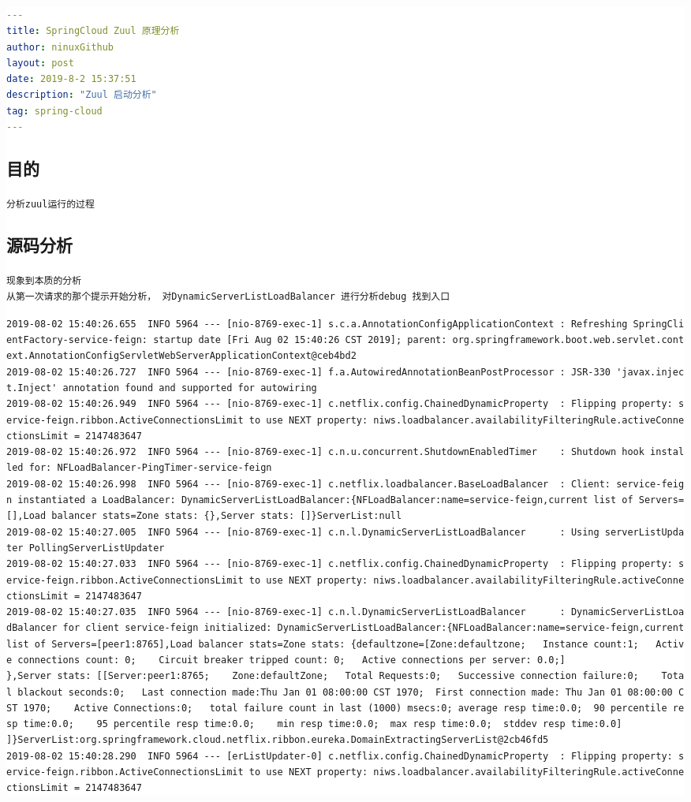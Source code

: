```yaml
---
title: SpringCloud Zuul 原理分析
author: ninuxGithub
layout: post
date: 2019-8-2 15:37:51
description: "Zuul 启动分析"
tag: spring-cloud
---
```


## 目的
    分析zuul运行的过程
    
## 源码分析
    现象到本质的分析
    从第一次请求的那个提示开始分析， 对DynamicServerListLoadBalancer 进行分析debug 找到入口
    
    
```log
2019-08-02 15:40:26.655  INFO 5964 --- [nio-8769-exec-1] s.c.a.AnnotationConfigApplicationContext : Refreshing SpringClientFactory-service-feign: startup date [Fri Aug 02 15:40:26 CST 2019]; parent: org.springframework.boot.web.servlet.context.AnnotationConfigServletWebServerApplicationContext@ceb4bd2
2019-08-02 15:40:26.727  INFO 5964 --- [nio-8769-exec-1] f.a.AutowiredAnnotationBeanPostProcessor : JSR-330 'javax.inject.Inject' annotation found and supported for autowiring
2019-08-02 15:40:26.949  INFO 5964 --- [nio-8769-exec-1] c.netflix.config.ChainedDynamicProperty  : Flipping property: service-feign.ribbon.ActiveConnectionsLimit to use NEXT property: niws.loadbalancer.availabilityFilteringRule.activeConnectionsLimit = 2147483647
2019-08-02 15:40:26.972  INFO 5964 --- [nio-8769-exec-1] c.n.u.concurrent.ShutdownEnabledTimer    : Shutdown hook installed for: NFLoadBalancer-PingTimer-service-feign
2019-08-02 15:40:26.998  INFO 5964 --- [nio-8769-exec-1] c.netflix.loadbalancer.BaseLoadBalancer  : Client: service-feign instantiated a LoadBalancer: DynamicServerListLoadBalancer:{NFLoadBalancer:name=service-feign,current list of Servers=[],Load balancer stats=Zone stats: {},Server stats: []}ServerList:null
2019-08-02 15:40:27.005  INFO 5964 --- [nio-8769-exec-1] c.n.l.DynamicServerListLoadBalancer      : Using serverListUpdater PollingServerListUpdater
2019-08-02 15:40:27.033  INFO 5964 --- [nio-8769-exec-1] c.netflix.config.ChainedDynamicProperty  : Flipping property: service-feign.ribbon.ActiveConnectionsLimit to use NEXT property: niws.loadbalancer.availabilityFilteringRule.activeConnectionsLimit = 2147483647
2019-08-02 15:40:27.035  INFO 5964 --- [nio-8769-exec-1] c.n.l.DynamicServerListLoadBalancer      : DynamicServerListLoadBalancer for client service-feign initialized: DynamicServerListLoadBalancer:{NFLoadBalancer:name=service-feign,current list of Servers=[peer1:8765],Load balancer stats=Zone stats: {defaultzone=[Zone:defaultzone;	Instance count:1;	Active connections count: 0;	Circuit breaker tripped count: 0;	Active connections per server: 0.0;]
},Server stats: [[Server:peer1:8765;	Zone:defaultZone;	Total Requests:0;	Successive connection failure:0;	Total blackout seconds:0;	Last connection made:Thu Jan 01 08:00:00 CST 1970;	First connection made: Thu Jan 01 08:00:00 CST 1970;	Active Connections:0;	total failure count in last (1000) msecs:0;	average resp time:0.0;	90 percentile resp time:0.0;	95 percentile resp time:0.0;	min resp time:0.0;	max resp time:0.0;	stddev resp time:0.0]
]}ServerList:org.springframework.cloud.netflix.ribbon.eureka.DomainExtractingServerList@2cb46fd5
2019-08-02 15:40:28.290  INFO 5964 --- [erListUpdater-0] c.netflix.config.ChainedDynamicProperty  : Flipping property: service-feign.ribbon.ActiveConnectionsLimit to use NEXT property: niws.loadbalancer.availabilityFilteringRule.activeConnectionsLimit = 2147483647

```
